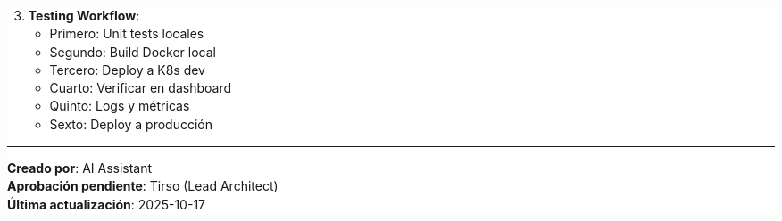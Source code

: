 3. **Testing Workflow**:
   - Primero: Unit tests locales
   - Segundo: Build Docker local
   - Tercero: Deploy a K8s dev
   - Cuarto: Verificar en dashboard
   - Quinto: Logs y métricas
   - Sexto: Deploy a producción

---

**Creado por**: AI Assistant  
**Aprobación pendiente**: Tirso (Lead Architect)  
**Última actualización**: 2025-10-17

